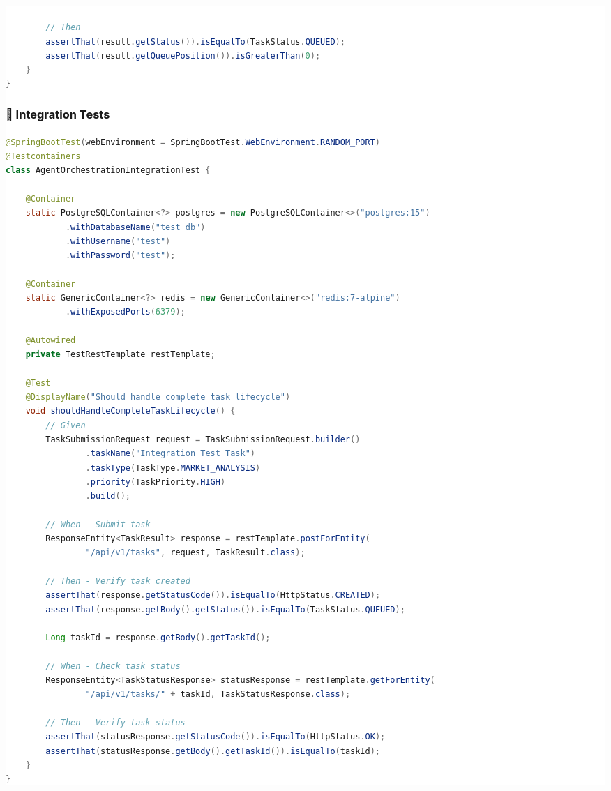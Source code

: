 ```java
        
        // Then
        assertThat(result.getStatus()).isEqualTo(TaskStatus.QUEUED);
        assertThat(result.getQueuePosition()).isGreaterThan(0);
    }
}
```

### 🔗 Integration Tests

```java
@SpringBootTest(webEnvironment = SpringBootTest.WebEnvironment.RANDOM_PORT)
@Testcontainers
class AgentOrchestrationIntegrationTest {
    
    @Container
    static PostgreSQLContainer<?> postgres = new PostgreSQLContainer<>("postgres:15")
            .withDatabaseName("test_db")
            .withUsername("test")
            .withPassword("test");
    
    @Container
    static GenericContainer<?> redis = new GenericContainer<>("redis:7-alpine")
            .withExposedPorts(6379);
    
    @Autowired
    private TestRestTemplate restTemplate;
    
    @Test
    @DisplayName("Should handle complete task lifecycle")
    void shouldHandleCompleteTaskLifecycle() {
        // Given
        TaskSubmissionRequest request = TaskSubmissionRequest.builder()
                .taskName("Integration Test Task")
                .taskType(TaskType.MARKET_ANALYSIS)
                .priority(TaskPriority.HIGH)
                .build();
        
        // When - Submit task
        ResponseEntity<TaskResult> response = restTemplate.postForEntity(
                "/api/v1/tasks", request, TaskResult.class);
        
        // Then - Verify task created
        assertThat(response.getStatusCode()).isEqualTo(HttpStatus.CREATED);
        assertThat(response.getBody().getStatus()).isEqualTo(TaskStatus.QUEUED);
        
        Long taskId = response.getBody().getTaskId();
        
        // When - Check task status
        ResponseEntity<TaskStatusResponse> statusResponse = restTemplate.getForEntity(
                "/api/v1/tasks/" + taskId, TaskStatusResponse.class);
        
        // Then - Verify task status
        assertThat(statusResponse.getStatusCode()).isEqualTo(HttpStatus.OK);
        assertThat(statusResponse.getBody().getTaskId()).isEqualTo(taskId);
    }
}
```
